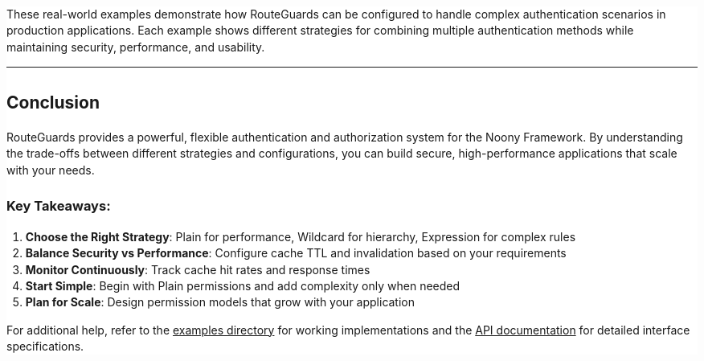 These real-world examples demonstrate how RouteGuards can be configured to handle complex authentication scenarios in production applications. Each example shows different strategies for combining multiple authentication methods while maintaining security, performance, and usability.

---

## Conclusion

RouteGuards provides a powerful, flexible authentication and authorization system for the Noony Framework. By understanding the trade-offs between different strategies and configurations, you can build secure, high-performance applications that scale with your needs.

### Key Takeaways:

1. **Choose the Right Strategy**: Plain for performance, Wildcard for hierarchy, Expression for complex rules
2. **Balance Security vs Performance**: Configure cache TTL and invalidation based on your requirements
3. **Monitor Continuously**: Track cache hit rates and response times
4. **Start Simple**: Begin with Plain permissions and add complexity only when needed
5. **Plan for Scale**: Design permission models that grow with your application

For additional help, refer to the [examples directory](../examples/) for working implementations and the [API documentation](./api/) for detailed interface specifications.
